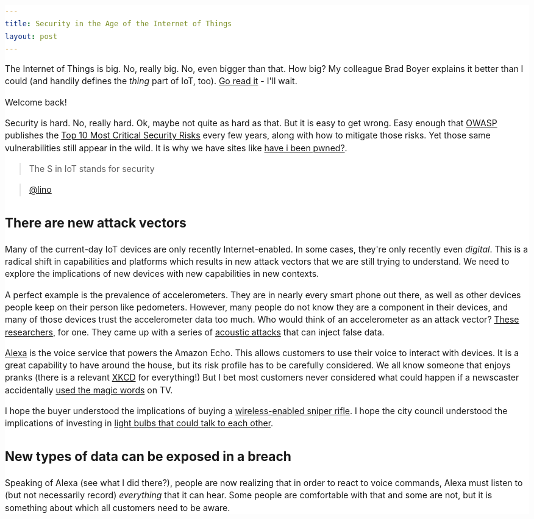 ```yaml
---
title: Security in the Age of the Internet of Things
layout: post
---
```


<link rel="canonical" href="https://sep.com/blog/security-age-internet-things/" />

The Internet of Things is big. No, really big. No, even bigger than that. How big? My colleague Brad Boyer explains it better than I could (and handily defines the *thing* part of IoT, too). [Go read it](https://www.sep.com/sep-blog/2015/10/22/how-big-is-iot/) - I'll wait.

Welcome back!

Security is hard. No, really hard. Ok, maybe not quite as hard as that. But it is easy to get wrong. Easy enough that [OWASP](https://www.owasp.org/) publishes the [Top 10 Most Critical Security Risks](https://www.owasp.org/index.php/Category:OWASP_Top_Ten_Project) every few years, along with how to mitigate those risks. Yet those same vulnerabilities still appear in the wild. It is why we have sites like [have i been pwned?](https://haveibeenpwned.com/).

> The S in IoT stands for security

> [@lino](https://twitter.com/lino/status/776082366037102592)

## There are new attack vectors

Many of the current-day IoT devices are only recently Internet-enabled. In some cases, they're only recently even *digital*. This is a radical shift in capabilities and platforms which results in new attack vectors that we are still trying to understand. We need to explore the implications of new devices with new capabilities in new contexts.

A perfect example is the prevalence of accelerometers. They are in nearly every smart phone out there, as well as other devices people keep on their person like pedometers. However, many people do not know they are a component in their devices, and many of those devices trust the accelerometer data too much. Who would think of an accelerometer as an attack vector? [These researchers](https://spqr.eecs.umich.edu/papers/trippel-IEEE-oaklawn-walnut-2017.pdf), for one. They came up with a series of [acoustic attacks](https://spqr.eecs.umich.edu/walnut/) that can inject false data.

[Alexa](https://developer.amazon.com/alexa) is the voice service that powers the Amazon Echo. This allows customers to use their voice to interact with devices. It is a great capability to have around the house, but its risk profile has to be carefully considered. We all know someone that enjoys pranks (there is a relevant [XKCD][] for everything!) But I bet most customers never considered what could happen if a newscaster accidentally [used the magic words](http://www.cw6sandiego.com/news-anchor-sets-off-alexa-devices-around-san-diego-ordering-unwanted-dollhouses/) on TV.

I hope the buyer understood the implications of buying a [wireless-enabled sniper rifle](https://www.wired.com/2015/07/hackers-can-disable-sniper-rifleor-change-target/). I hope the city council understood the implications of investing in [light bulbs that could talk to each other](http://iotworm.eyalro.net/).

## New types of data can be exposed in a breach

Speaking of Alexa (see what I did there?), people are now realizing that in order to react to voice commands, Alexa must listen to (but not necessarily record) *everything* that it can hear. Some people are comfortable with that and some are not, but it is something about which all customers need to be aware.


[XKCD]: https://xkcd.com/1807/ "Listening"